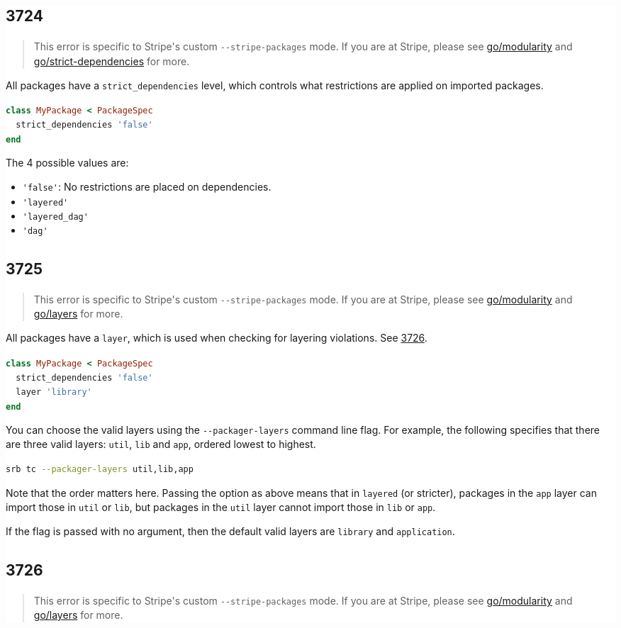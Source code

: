 ## 3724

> This error is specific to Stripe's custom `--stripe-packages` mode. If you are at Stripe, please see [go/modularity](http://go/modularity) and [go/strict-dependencies](http://go/strict-dependencies) for more.

All packages have a `strict_dependencies` level, which controls what restrictions are applied on imported packages.

```ruby
class MyPackage < PackageSpec
  strict_dependencies 'false'
end
```

The 4 possible values are:

- `'false'`: No restrictions are placed on dependencies.
- `'layered'`
- `'layered_dag'`
- `'dag'`

## 3725

> This error is specific to Stripe's custom `--stripe-packages` mode. If you are at Stripe, please see [go/modularity](http://go/modularity) and [go/layers](http://go/layers) for more.

All packages have a `layer`, which is used when checking for layering violations. See [3726](#3726).



```ruby
class MyPackage < PackageSpec
  strict_dependencies 'false'
  layer 'library'
end
```

You can choose the valid layers using the `--packager-layers` command line flag. For example, the following specifies that there are three valid layers: `util`, `lib` and `app`, ordered lowest to highest.

```bash
srb tc --packager-layers util,lib,app
```

Note that the order matters here. Passing the option as above means that in `layered` (or stricter), packages in the `app` layer can import those in `util` or `lib`, but packages in the `util` layer cannot import those in `lib` or `app`.

If the flag is passed with no argument, then the default valid layers are `library` and `application`.

## 3726

> This error is specific to Stripe's custom `--stripe-packages` mode. If you are at Stripe, please see [go/modularity](http://go/modularity) and [go/layers](http://go/layers) for more.
